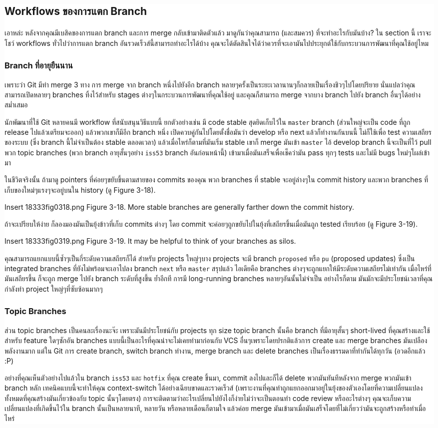 ## Workflows ของการแตก Branch ##

เอาหล่ะ หลังจากคุณมีเบสิคของการแตก branch และการ merge กลับเข้ามาติดตัวแล้ว มาดูกันว่าคุณสามารถ (และสมควร) ที่จะทำอะไรกับมันบ้าง? ใน section นี้ เราจะโชว์ workflows ทั่วไปว่าการแตก branch อันรวดเร็วส์นี้สามารถทำอะไรได้บ้าง คุณจะได้ตัดสินใจได้ว่าควรที่จะเอามันไปประยุกต์ใช้กับกระบวนการพัฒนาที่คุณใช้อยู่ไหม

### Branch ที่อายุยืนนาน ###

เพราะว่า Git มีท่า merge 3 ทาง การ merge จาก branch หนึ่งไปยังอีก branch หลายๆครั้งเป็นระยะเวลานานๆก็กลายเป็นเรื่องชิวๆไปโดยปริยาย นั่นแปลว่าคุณสามารถเปิดหลายๆ branches ทิ้งไว้สำหรับ stages ต่างๆในกระบวนการพัฒนาที่คุณใช้อยู่ และคุณก็สามารถ merge จากบาง branch ไปยัง branch อื่นๆได้อย่างสม่ำเสมอ

นักพัฒนาที่ใช้ Git หลายคนมี workflow ที่สนับสนุนวิธีแบบนี้ ยกตัวอย่างเช่น มี code stable สุดยิดเก็บไว้ใน `master` branch (ส่วนใหญ่จะเป็น code ที่ถูก release ไปแล้วเตรียมจะออก) แล้วพวกเขาก็มีอีก branch หนึ่ง เปิดควบคู่กันไปโดยตั้งชื่อมันว่า develop หรือ next แล้วก็ทำงานกันบนนี้ ไม่ก็ใช้เพื่อ test ความเสถียรของระบบ (ซึ่ง branch นี้ไม่จำเป็นต้อง stable ตลอดเวลา) แล้วเมื่อไหร่ก็ตามที่มันเริ่ม stable เขาก็ merge มันเข้า `master` ไอ้ develop branch นี้จะเป็นที่ไว้ pull พวก topic branches (พวก branch อายุสั้นๆอย่าง `iss53` branch อันก่อนหน้านี้) เข้ามาเมื่อมันเสร็จเพื่อเช็คว่ามัน pass ทุกๆ tests และไม่มี bugs ใหม่ๆโผล่เข้ามา

ในชีวิตจริงนั้น ถ้ามาดู pointers ที่ค่อยๆขยับขึ้นตามสายของ commits ของคุณ พวก branches ที่ stable จะอยู่ล่างๆใน commit history และพวก branches ที่เก็บของใหม่ๆแรงๆจะอยู่บนใน history (ดู Figure 3-18).

Insert 18333fig0318.png 
Figure 3-18. More stable branches are generally farther down the commit history.

ถ้าจะเปรียบให้ง่าย ก็ลองมองมันเป็นยุ้งข้าวที่เก็บ commits ต่างๆ โดย commit จะค่อยๆถูกขยับไปในยุ้งที่เสถียรขึ้นเมื่อมันถูก tested เรียบร้อย (ดู Figure 3-19).

Insert 18333fig0319.png 
Figure 3-19. It may be helpful to think of your branches as silos.

คุณสามารถแยกแบบนี้ซ้ำๆเป็นกี่ระดับความเสถียรก็ได้ สำหรับ projects ใหญ่ๆบาง projects จะมี branch `proposed` หรือ `pu` (proposed updates) ซึ่งเป็น integrated branches ที่ยังไม่พร้อมจะเอาไปลง branch `next` หรือ `master` สรุปแล้ว ไอเดียคือ branches ต่างๆจะถูกแยกให้มีระดับความเสถียรไม่เท่ากัน เมื่อไหร่ที่มันเสถียรขึ้น ก็จะถูก merge ไปยัง branch ระดับที่สูงขึ้น
ย้ำอีกที การมี long-running branches หลายๆอันนั้นไม่จำเป็น อย่างไรก็ตาม มันมักจะมีประโยชน์เวลาที่คุณกำลังทำ project ใหญ่ๆที่ซับซ้อนมากๆ 

### Topic Branches ###

ส่วน topic branches เป็นคนละเรื่องนะจ๊ะ เพราะมันมีประโยชน์กับ projects ทุก size topic branch นั้นคือ branch ที่มีอายุสั้นๆ short-lived ที่คุณสร้างและใช้สำหรับ feature ใดๆซักอัน branches แบบนี้เป็นอะไรที่คุณน่าจะไม่เคยทำมาก่อนกับ VCS อื่นๆเพราะโดยปรกติแล้วการ create และ merge branches มันเปลืองพลังงานมาก แต่ใน Git การ create branch, switch branch ทำงาน, merge branch และ delete branches เป็นเรื่องธรรมดาที่ทำกันได้ทุกวัน (อวดอีกแล้ว :P)

อย่างที่คุณเห็นตัวอย่างไปแล้วใน branch `iss53` และ `hotfix` ที่คุณ create ขึ้นมา, commit ลงไปและก็ได้ delete พวกมันทันทีหลังจาก merge พวกมันเข้า branch หลัก เทคนิคแบบนี้จะทำให้คุณ context-switch ได้อย่างเฉียบขาดและรวดเร็วส์ (เพราะงานที่คุณทำถูกแยกออกมาอยู่ในยุ้งของตัวเองโดยที่ความเปลี่ยนแปลงทั้งหมดที่คุณสร้างมันเกี่ยวข้องกับ topic นั้นๆโดยตรง) การจะติดตามว่าอะไรเปลี่ยนไปยังไงก็ง่ายไม่ว่าจะเป็นตอนทำ code review หรืออะไรต่างๆ คุณจะเก็บความเปลี่ยนแปลงที่เกิดขึ้นไว้ใน branch นั้นเป็นหลายนาที, หลายวัน หรือหลายเดือนก็ตามใจ แล้วค่อย merge มันเข้ามาเมื่อมันเสร็จโดยที่ไม่เกี่ยวว่ามันจะถูกสร้างหรือทำเมื่อไหร่
